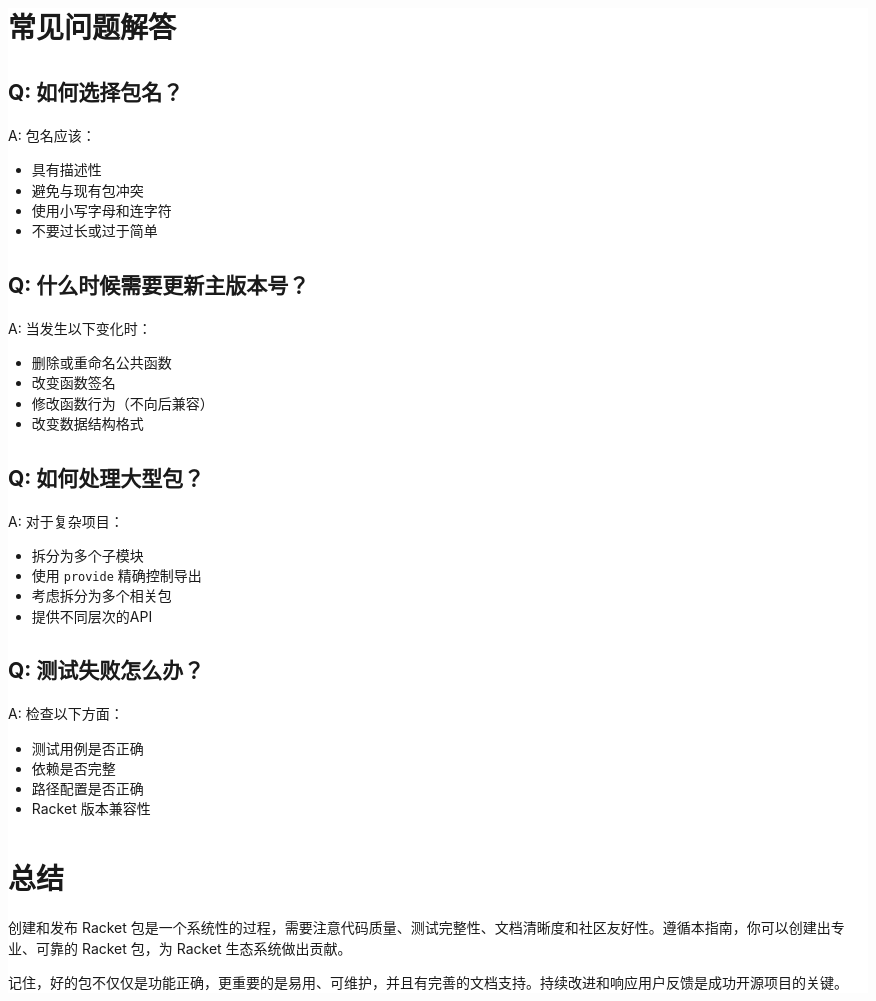 # 常见问题解答

## Q: 如何选择包名？

A: 包名应该：

- 具有描述性
- 避免与现有包冲突
- 使用小写字母和连字符
- 不要过长或过于简单

## Q: 什么时候需要更新主版本号？

A: 当发生以下变化时：

- 删除或重命名公共函数
- 改变函数签名
- 修改函数行为（不向后兼容）
- 改变数据结构格式

## Q: 如何处理大型包？

A: 对于复杂项目：

- 拆分为多个子模块
- 使用 `provide` 精确控制导出
- 考虑拆分为多个相关包
- 提供不同层次的API

## Q: 测试失败怎么办？

A: 检查以下方面：

- 测试用例是否正确
- 依赖是否完整
- 路径配置是否正确
- Racket 版本兼容性

# 总结

创建和发布 Racket 包是一个系统性的过程，需要注意代码质量、测试完整性、文档清晰度和社区友好性。遵循本指南，你可以创建出专业、可靠的 Racket 包，为 Racket 生态系统做出贡献。

记住，好的包不仅仅是功能正确，更重要的是易用、可维护，并且有完善的文档支持。持续改进和响应用户反馈是成功开源项目的关键。